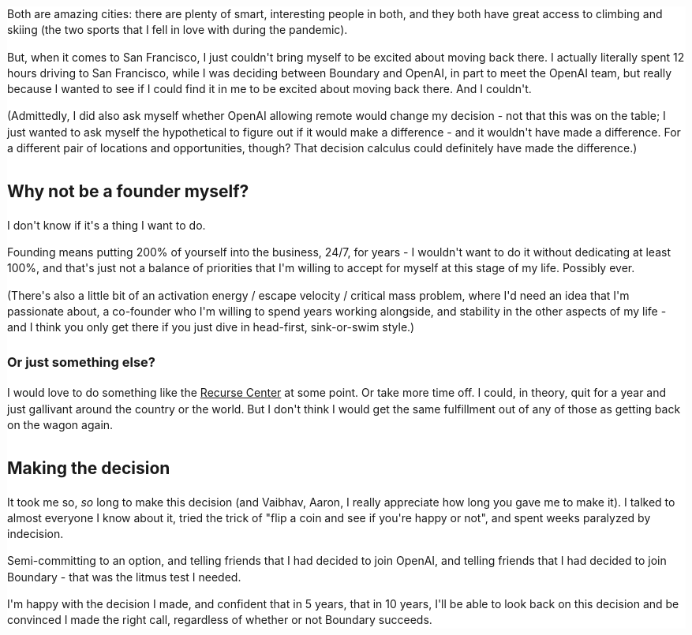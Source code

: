 [^in-person]: Vaibhav and Aaron both live in Seattle, and all three of us
    strongly believe that being in an office, together, will make it much easier
    for us to communicate effectively and spontaneously than if I was remote.

Both are amazing cities: there are plenty of smart, interesting people in both,
and they both have great access to climbing and skiing (the two sports that I
fell in love with during the pandemic).

But, when it comes to San Francisco, I just couldn't bring myself to be excited
about moving back there. I actually literally spent 12 hours driving to San
Francisco, while I was deciding between Boundary and OpenAI, in part to meet the
OpenAI team, but really because I wanted to see if I could find it in me to be
excited about moving back there. And I couldn't.

(Admittedly, I did also ask myself whether OpenAI allowing remote would change
my decision - not that this was on the table; I just wanted to ask myself the
hypothetical to figure out if it would make a difference - and it wouldn't have
made a difference. For a different pair of locations and opportunities, though?
That decision calculus could definitely have made the difference.)

## Why not be a founder myself?

I don't know if it's a thing I want to do.

Founding means putting 200% of yourself into the business, 24/7, for years - I
wouldn't want to do it without dedicating at least 100%, and that's just not
a balance of priorities that I'm willing to accept for myself at this stage of
my life. Possibly ever.

(There's also a little bit of an activation energy / escape velocity / critical
mass problem, where I'd need an idea that I'm passionate about, a co-founder who
I'm willing to spend years working alongside, and stability in the other
aspects of my life - and I think you only get there if you just dive in
head-first, sink-or-swim style.)

### Or just something else?

I would love to do something like the [Recurse Center] at some point. Or take
more time off. I could, in theory, quit for a year and just gallivant around the
country or the world. But I don't think I would get the same fulfillment out of
any of those as getting back on the wagon again.

[Recurse Center]: https://www.recurse.com/

## Making the decision

It took me so, _so_ long to make this decision (and Vaibhav, Aaron, I really
appreciate how long you gave me to make it). I talked to almost everyone I know
about it, tried the trick of "flip a coin and see if you're happy or not", and
spent weeks paralyzed by indecision.

Semi-committing to an option, and telling friends that I had decided to join
OpenAI, and telling friends that I had decided to join Boundary - that was the
litmus test I needed.

I'm happy with the decision I made, and confident that in 5 years, that in 10
years, I'll be able to look back on this decision and be convinced I made the
right call, regardless of whether or not Boundary succeeds.


[Trunk]: https://trunk.io/
[^why-ai-ml]: I know, I know, it is such a cliche for people to want to get into AI/ML. I actually stayed away from it for years because it felt like such a cliche.
[Boundary]: https://www.boundaryml.com/.
[^criteria-order]: I've ordered these criteria in roughly the order in which
[^absolute-and-relative]: The way I always describe the $bigco vs. $startup
[^learning-opportunity]: No, I don't like putting the third "opportunity"
[^openai-role]: I would've joined a new team being spun up to build new training
[openai-sora]: https://openai.com/sora
[innovator's dilemma]: https://en.wikipedia.org/wiki/The_Innovator%27s_Dilemma
[^iot]: IoT feels weird in this list. It's unquestionably been huge - not just
[^blockchain]: Oh, yes, digital assets are a thing. But I can't point to a
[^disagreements]: a.k.a. arguments